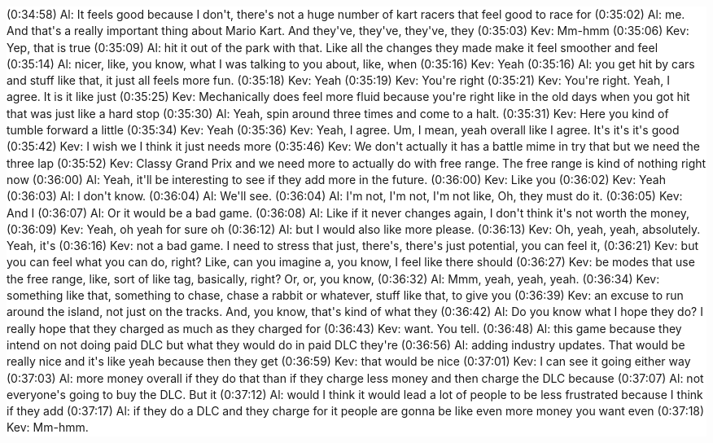 (0:34:58) Al: It feels good because I don't, there's not a huge number of kart racers that feel good to race for
(0:35:02) Al: me. And that's a really important thing about Mario Kart. And they've, they've, they've, they
(0:35:03) Kev: Mm-hmm
(0:35:06) Kev: Yep, that is true
(0:35:09) Al: hit it out of the park with that. Like all the changes they made make it feel smoother and feel
(0:35:14) Al: nicer, like, you know, what I was talking to you about, like, when
(0:35:16) Kev: Yeah
(0:35:16) Al: you get hit by cars and stuff like that, it just all feels more fun.
(0:35:18) Kev: Yeah
(0:35:19) Kev: You're right
(0:35:21) Kev: You're right. Yeah, I agree. It is it like just
(0:35:25) Kev: Mechanically does feel more fluid because you're right like in the old days when you got hit that was just like a hard stop
(0:35:30) Al: Yeah, spin around three times and come to a halt.
(0:35:31) Kev: Here you kind of tumble forward a little
(0:35:34) Kev: Yeah
(0:35:36) Kev: Yeah, I agree. Um, I mean, yeah overall like I agree. It's it's it's good
(0:35:42) Kev: I wish we I think it just needs more
(0:35:46) Kev: We don't actually it has a battle mime in try that but we need the three lap
(0:35:52) Kev: Classy Grand Prix and we need more to actually do with free range. The free range is kind of nothing right now
(0:36:00) Al: Yeah, it'll be interesting to see if they add more in the future.
(0:36:00) Kev: Like you
(0:36:02) Kev: Yeah
(0:36:03) Al: I don't know.
(0:36:04) Al: We'll see.
(0:36:04) Al: I'm not, I'm not, I'm not like, Oh, they must do it.
(0:36:05) Kev: And I
(0:36:07) Al: Or it would be a bad game.
(0:36:08) Al: Like if it never changes again, I don't think it's not worth the money,
(0:36:09) Kev: Yeah, oh yeah for sure oh
(0:36:12) Al: but I would also like more please.
(0:36:13) Kev: Oh, yeah, yeah, absolutely. Yeah, it's
(0:36:16) Kev: not a bad game. I need to stress that just, there's, there's just potential, you can feel it,
(0:36:21) Kev: but you can feel what you can do, right? Like, can you imagine a, you know, I feel like there should
(0:36:27) Kev: be modes that use the free range, like, sort of like tag, basically, right? Or, or, you know,
(0:36:32) Al: Mmm, yeah, yeah, yeah.
(0:36:34) Kev: something like that, something to chase, chase a rabbit or whatever, stuff like that, to give you
(0:36:39) Kev: an excuse to run around the island, not just on the tracks. And, you know, that's kind of what they
(0:36:42) Al: Do you know what I hope they do? I really hope that they charged as much as they charged for
(0:36:43) Kev: want. You tell.
(0:36:48) Al: this game because they intend on not doing paid DLC but what they would do in paid DLC they're
(0:36:56) Al: adding industry updates. That would be really nice and it's like yeah because then they get
(0:36:59) Kev: that would be nice
(0:37:01) Kev: I can see it going either way
(0:37:03) Al: more money overall if they do that than if they charge less money and then charge the DLC because
(0:37:07) Al: not everyone's going to buy the DLC. But it
(0:37:12) Al: would I think it would lead a lot of people to be less frustrated because I think if they add
(0:37:17) Al: if they do a DLC and they charge for it people are gonna be like even more money you want even
(0:37:18) Kev: Mm-hmm.